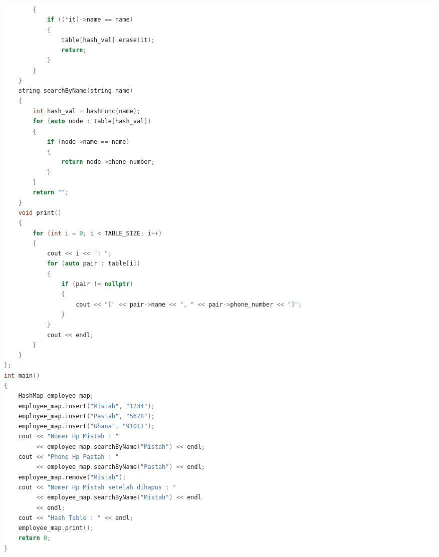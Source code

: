 ```C++
        {
            if ((*it)->name == name)
            {
                table[hash_val].erase(it);
                return;
            }
        }
    }
    string searchByName(string name)
    {
        int hash_val = hashFunc(name);
        for (auto node : table[hash_val])
        {
            if (node->name == name)
            {
                return node->phone_number;
            }
        }
        return "";
    }
    void print()
    {
        for (int i = 0; i < TABLE_SIZE; i++)
        {
            cout << i << ": ";
            for (auto pair : table[i])
            {
                if (pair != nullptr)
                {
                    cout << "[" << pair->name << ", " << pair->phone_number << "]";
                }
            }
            cout << endl;
        }
    }
};
int main()
{
    HashMap employee_map;
    employee_map.insert("Mistah", "1234");
    employee_map.insert("Pastah", "5678");
    employee_map.insert("Ghana", "91011");
    cout << "Nomer Hp Mistah : "
         << employee_map.searchByName("Mistah") << endl;
    cout << "Phone Hp Pastah : "
         << employee_map.searchByName("Pastah") << endl;
    employee_map.remove("Mistah");
    cout << "Nomer Hp Mistah setelah dihapus : "
         << employee_map.searchByName("Mistah") << endl
         << endl;
    cout << "Hash Table : " << endl;
    employee_map.print();
    return 0;
}
```
